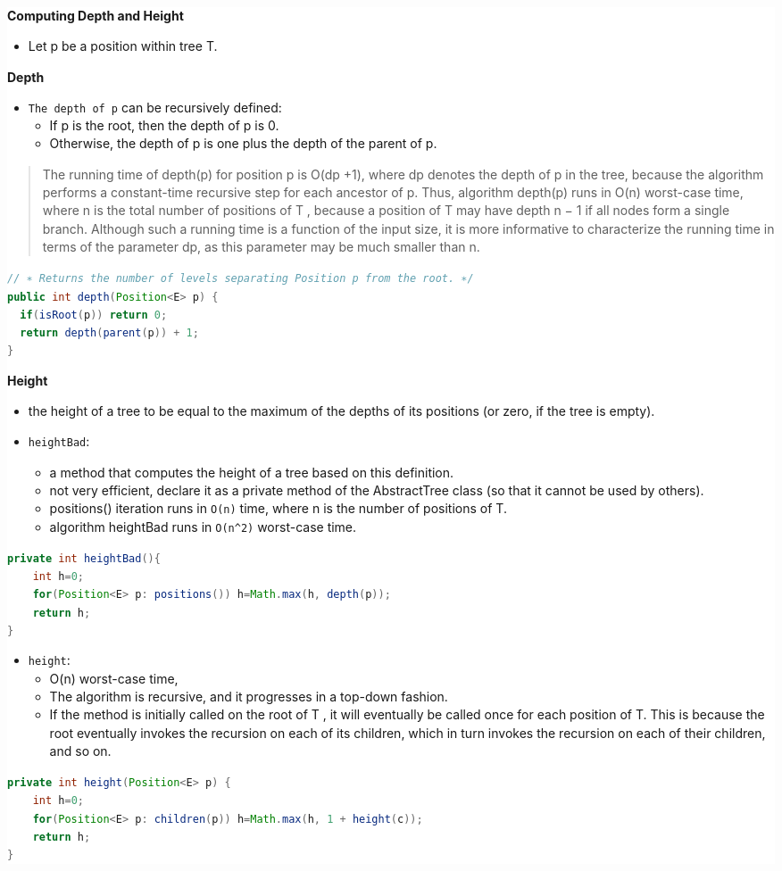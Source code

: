 **Computing Depth and Height**
- Let p be a position within tree T.


**Depth**
- `The depth of p` can be recursively defined:
  - If p is the root, then the depth of p is 0.
  - Otherwise, the depth of p is one plus the depth of the parent of p.

> The running time of depth(p) for position p is O(dp +1), where dp denotes the depth of p in the tree, because the algorithm performs a constant-time recursive step for each ancestor of p.
> Thus, algorithm depth(p) runs in O(n) worst-case time, where n is the total number of positions of T , because a position of T may have depth n − 1 if all nodes form a single branch.
> Although such a running time is a function of the input size, it is more informative to characterize the running time in terms of the parameter dp, as this parameter may be much smaller than n.


```java
// ∗ Returns the number of levels separating Position p from the root. ∗/
public int depth(Position<E> p) {
  if(isRoot(p)) return 0;
  return depth(parent(p)) + 1;
}
```

**Height**
- the height of a tree to be equal to the maximum of the depths of its positions (or zero, if the tree is empty).

- `heightBad`:
  - a method that computes the height of a tree based on this definition.
  - not very efficient, declare it as a private method of the AbstractTree class (so that it cannot be used by others).
  - positions() iteration runs in `O(n)` time, where n is the number of positions of T.
  - algorithm heightBad runs in `O(n^2)` worst-case time.


```java
private int heightBad(){
    int h=0;
    for(Position<E> p: positions()) h=Math.max(h, depth(p));
    return h;
}
```

- `height`:
  - O(n) worst-case time,
  - The algorithm is recursive, and it progresses in a top-down fashion.
  - If the method is initially called on the root of T , it will eventually be called once for each position of T. This is because the root eventually invokes the recursion on each of its children, which in turn invokes the recursion on each of their children, and so on.

```java
private int height(Position<E> p) {
    int h=0;
    for(Position<E> p: children(p)) h=Math.max(h, 1 + height(c));
    return h;
}
```
